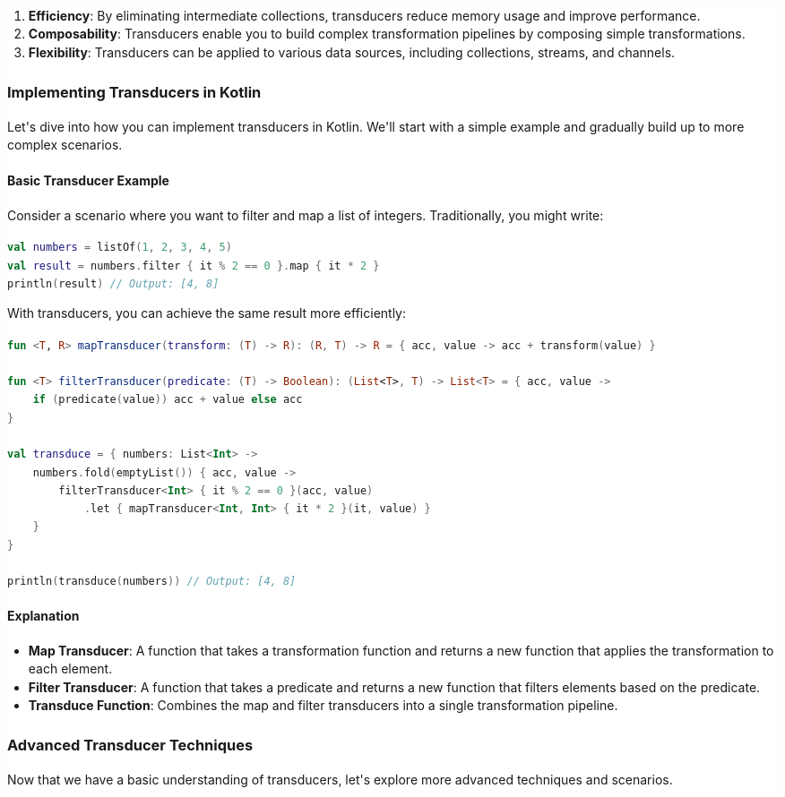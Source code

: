 1. **Efficiency**: By eliminating intermediate collections, transducers reduce memory usage and improve performance.
2. **Composability**: Transducers enable you to build complex transformation pipelines by composing simple transformations.
3. **Flexibility**: Transducers can be applied to various data sources, including collections, streams, and channels.

### Implementing Transducers in Kotlin

Let's dive into how you can implement transducers in Kotlin. We'll start with a simple example and gradually build up to more complex scenarios.

#### Basic Transducer Example

Consider a scenario where you want to filter and map a list of integers. Traditionally, you might write:

```kotlin
val numbers = listOf(1, 2, 3, 4, 5)
val result = numbers.filter { it % 2 == 0 }.map { it * 2 }
println(result) // Output: [4, 8]
```

With transducers, you can achieve the same result more efficiently:

```kotlin
fun <T, R> mapTransducer(transform: (T) -> R): (R, T) -> R = { acc, value -> acc + transform(value) }

fun <T> filterTransducer(predicate: (T) -> Boolean): (List<T>, T) -> List<T> = { acc, value ->
    if (predicate(value)) acc + value else acc
}

val transduce = { numbers: List<Int> ->
    numbers.fold(emptyList()) { acc, value ->
        filterTransducer<Int> { it % 2 == 0 }(acc, value)
            .let { mapTransducer<Int, Int> { it * 2 }(it, value) }
    }
}

println(transduce(numbers)) // Output: [4, 8]
```

#### Explanation

- **Map Transducer**: A function that takes a transformation function and returns a new function that applies the transformation to each element.
- **Filter Transducer**: A function that takes a predicate and returns a new function that filters elements based on the predicate.
- **Transduce Function**: Combines the map and filter transducers into a single transformation pipeline.

### Advanced Transducer Techniques

Now that we have a basic understanding of transducers, let's explore more advanced techniques and scenarios.
